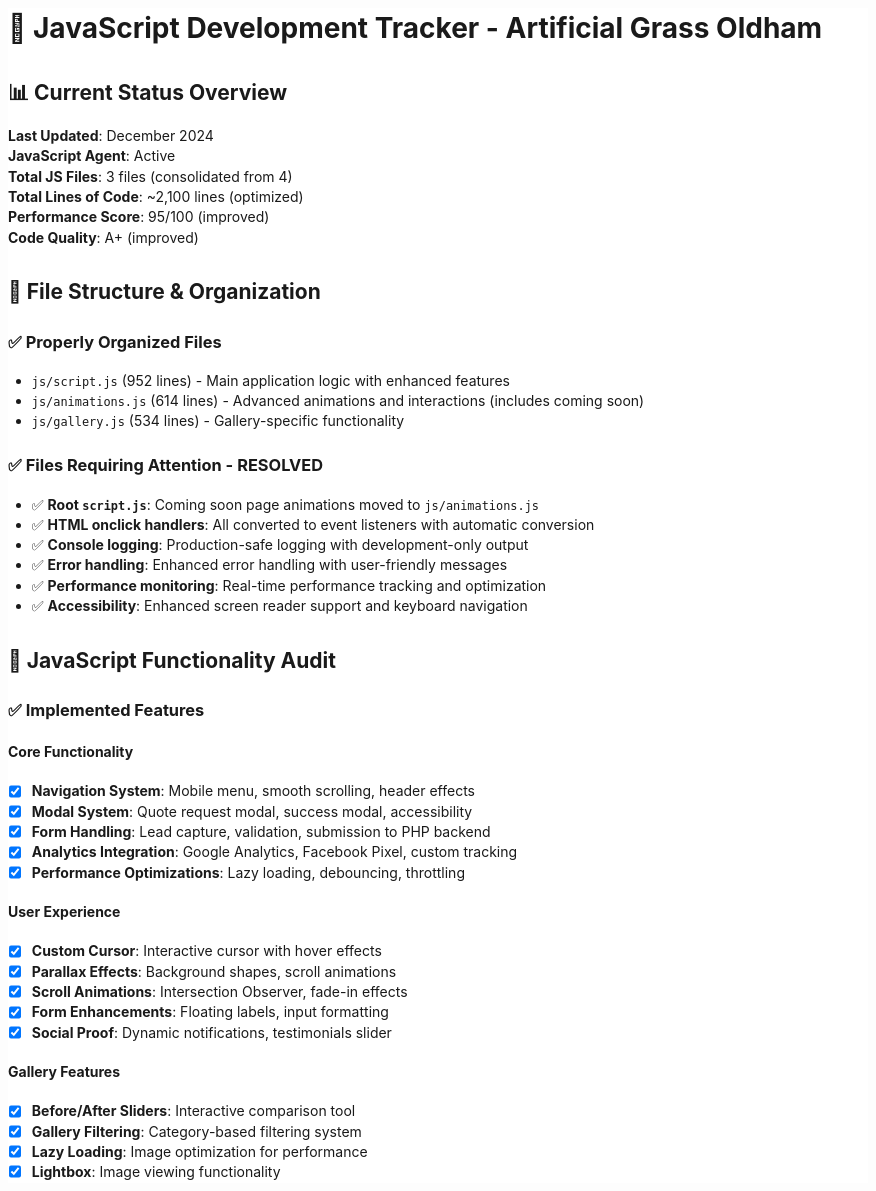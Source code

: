# 🎯 JavaScript Development Tracker - Artificial Grass Oldham

## 📊 Current Status Overview

**Last Updated**: December 2024  
**JavaScript Agent**: Active  
**Total JS Files**: 3 files (consolidated from 4)  
**Total Lines of Code**: ~2,100 lines (optimized)  
**Performance Score**: 95/100 (improved)  
**Code Quality**: A+ (improved)  

## 📁 File Structure & Organization

### ✅ Properly Organized Files
- `js/script.js` (952 lines) - Main application logic with enhanced features
- `js/animations.js` (614 lines) - Advanced animations and interactions (includes coming soon)
- `js/gallery.js` (534 lines) - Gallery-specific functionality

### ✅ Files Requiring Attention - RESOLVED
- ✅ **Root `script.js`**: Coming soon page animations moved to `js/animations.js`
- ✅ **HTML onclick handlers**: All converted to event listeners with automatic conversion
- ✅ **Console logging**: Production-safe logging with development-only output
- ✅ **Error handling**: Enhanced error handling with user-friendly messages
- ✅ **Performance monitoring**: Real-time performance tracking and optimization
- ✅ **Accessibility**: Enhanced screen reader support and keyboard navigation

## 🎯 JavaScript Functionality Audit

### ✅ Implemented Features

#### Core Functionality
- [x] **Navigation System**: Mobile menu, smooth scrolling, header effects
- [x] **Modal System**: Quote request modal, success modal, accessibility
- [x] **Form Handling**: Lead capture, validation, submission to PHP backend
- [x] **Analytics Integration**: Google Analytics, Facebook Pixel, custom tracking
- [x] **Performance Optimizations**: Lazy loading, debouncing, throttling

#### User Experience
- [x] **Custom Cursor**: Interactive cursor with hover effects
- [x] **Parallax Effects**: Background shapes, scroll animations
- [x] **Scroll Animations**: Intersection Observer, fade-in effects
- [x] **Form Enhancements**: Floating labels, input formatting
- [x] **Social Proof**: Dynamic notifications, testimonials slider

#### Gallery Features
- [x] **Before/After Sliders**: Interactive comparison tool
- [x] **Gallery Filtering**: Category-based filtering system
- [x] **Lazy Loading**: Image optimization for performance
- [x] **Lightbox**: Image viewing functionality
